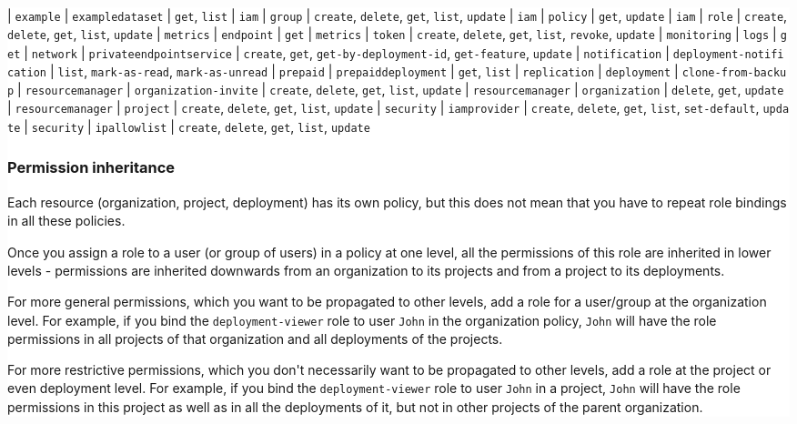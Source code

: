 | `example`         | `exampledataset`             | `get`, `list`
| `iam`             | `group`                      | `create`, `delete`, `get`, `list`, `update`
| `iam`             | `policy`                     | `get`, `update`
| `iam`             | `role`                       | `create`, `delete`, `get`, `list`, `update`
| `metrics`         | `endpoint`                   | `get`
| `metrics`         | `token`                      | `create`, `delete`, `get`, `list`, `revoke`, `update`
| `monitoring`      | `logs`                       | `get`
| `network`         | `privateendpointservice`     | `create`, `get`, `get-by-deployment-id`, `get-feature`, `update`
| `notification`    | `deployment-notification`    | `list`, `mark-as-read`, `mark-as-unread`
| `prepaid`         | `prepaiddeployment`          | `get`, `list`
| `replication`     | `deployment`                 | `clone-from-backup`
| `resourcemanager` | `organization-invite`        | `create`, `delete`, `get`, `list`, `update`
| `resourcemanager` | `organization`               | `delete`, `get`, `update`
| `resourcemanager` | `project`                    | `create`, `delete`, `get`, `list`, `update`
| `security`        | `iamprovider`                | `create`, `delete`, `get`, `list`, `set-default`, `update`
| `security`        | `ipallowlist`                | `create`, `delete`, `get`, `list`, `update`

### Permission inheritance

Each resource (organization, project, deployment) has its own policy, but this does not mean that you have to
repeat role bindings in all these policies.

Once you assign a role to a user (or group of users) in a policy at one level,
all the permissions of this role are inherited in lower levels - 
permissions are inherited downwards from an organization to its projects and
from a project to its deployments.

For more general permissions, which you want to be propagated to other levels, add a role for a user/group 
at the organization level.
For example, if you bind the `deployment-viewer` role to user `John` in the
organization policy, `John` will have the role permissions in all projects of that organization and all deployments of the projects.

For more restrictive permissions, which you don't necessarily want to be propagated to other levels, add a role at the project
or even deployment level.
For example, if you bind the `deployment-viewer` role to user `John`
in a project, `John` will have the role permissions in
this project as well as in all the deployments of it, but not
in other projects of the parent organization.
